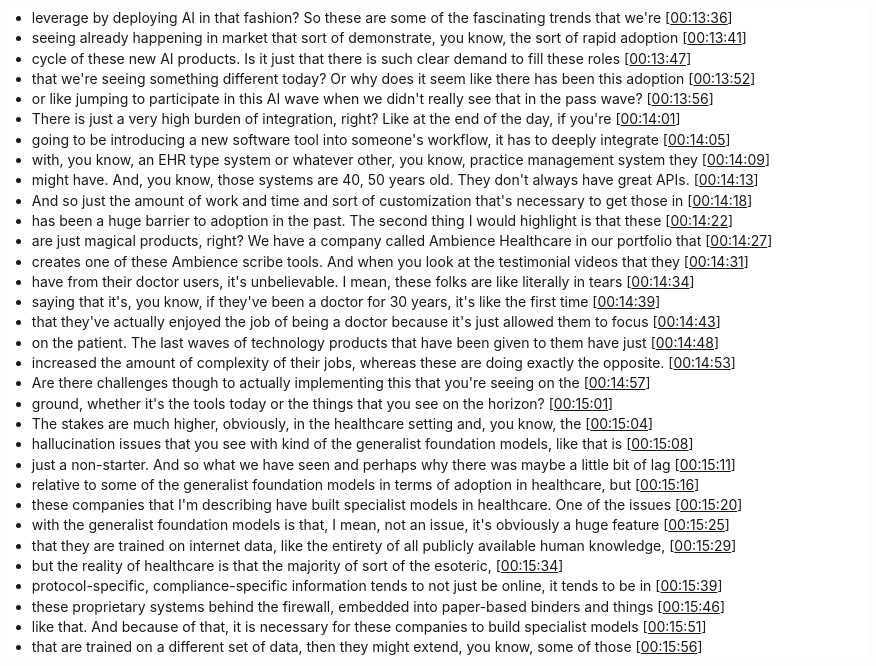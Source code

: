 *  leverage by deploying AI in that fashion? So these are some of the fascinating trends that we're [[00:13:36](https://www.youtube.com/watch?v=x0yt31WSGIs&t=816.48s)]
*  seeing already happening in market that sort of demonstrate, you know, the sort of rapid adoption [[00:13:41](https://www.youtube.com/watch?v=x0yt31WSGIs&t=821.76s)]
*  cycle of these new AI products. Is it just that there is such clear demand to fill these roles [[00:13:47](https://www.youtube.com/watch?v=x0yt31WSGIs&t=827.6s)]
*  that we're seeing something different today? Or why does it seem like there has been this adoption [[00:13:52](https://www.youtube.com/watch?v=x0yt31WSGIs&t=832.8s)]
*  or like jumping to participate in this AI wave when we didn't really see that in the pass wave? [[00:13:56](https://www.youtube.com/watch?v=x0yt31WSGIs&t=836.8s)]
*  There is just a very high burden of integration, right? Like at the end of the day, if you're [[00:14:01](https://www.youtube.com/watch?v=x0yt31WSGIs&t=841.68s)]
*  going to be introducing a new software tool into someone's workflow, it has to deeply integrate [[00:14:05](https://www.youtube.com/watch?v=x0yt31WSGIs&t=845.4399999999999s)]
*  with, you know, an EHR type system or whatever other, you know, practice management system they [[00:14:09](https://www.youtube.com/watch?v=x0yt31WSGIs&t=849.52s)]
*  might have. And, you know, those systems are 40, 50 years old. They don't always have great APIs. [[00:14:13](https://www.youtube.com/watch?v=x0yt31WSGIs&t=853.28s)]
*  And so just the amount of work and time and sort of customization that's necessary to get those in [[00:14:18](https://www.youtube.com/watch?v=x0yt31WSGIs&t=858.0799999999999s)]
*  has been a huge barrier to adoption in the past. The second thing I would highlight is that these [[00:14:22](https://www.youtube.com/watch?v=x0yt31WSGIs&t=862.96s)]
*  are just magical products, right? We have a company called Ambience Healthcare in our portfolio that [[00:14:27](https://www.youtube.com/watch?v=x0yt31WSGIs&t=867.6s)]
*  creates one of these Ambience scribe tools. And when you look at the testimonial videos that they [[00:14:31](https://www.youtube.com/watch?v=x0yt31WSGIs&t=871.4399999999999s)]
*  have from their doctor users, it's unbelievable. I mean, these folks are like literally in tears [[00:14:34](https://www.youtube.com/watch?v=x0yt31WSGIs&t=874.72s)]
*  saying that it's, you know, if they've been a doctor for 30 years, it's like the first time [[00:14:39](https://www.youtube.com/watch?v=x0yt31WSGIs&t=879.44s)]
*  that they've actually enjoyed the job of being a doctor because it's just allowed them to focus [[00:14:43](https://www.youtube.com/watch?v=x0yt31WSGIs&t=883.12s)]
*  on the patient. The last waves of technology products that have been given to them have just [[00:14:48](https://www.youtube.com/watch?v=x0yt31WSGIs&t=888.1600000000001s)]
*  increased the amount of complexity of their jobs, whereas these are doing exactly the opposite. [[00:14:53](https://www.youtube.com/watch?v=x0yt31WSGIs&t=893.0400000000001s)]
*  Are there challenges though to actually implementing this that you're seeing on the [[00:14:57](https://www.youtube.com/watch?v=x0yt31WSGIs&t=897.6800000000001s)]
*  ground, whether it's the tools today or the things that you see on the horizon? [[00:15:01](https://www.youtube.com/watch?v=x0yt31WSGIs&t=901.12s)]
*  The stakes are much higher, obviously, in the healthcare setting and, you know, the [[00:15:04](https://www.youtube.com/watch?v=x0yt31WSGIs&t=904.24s)]
*  hallucination issues that you see with kind of the generalist foundation models, like that is [[00:15:08](https://www.youtube.com/watch?v=x0yt31WSGIs&t=908.0s)]
*  just a non-starter. And so what we have seen and perhaps why there was maybe a little bit of lag [[00:15:11](https://www.youtube.com/watch?v=x0yt31WSGIs&t=911.52s)]
*  relative to some of the generalist foundation models in terms of adoption in healthcare, but [[00:15:16](https://www.youtube.com/watch?v=x0yt31WSGIs&t=916.0s)]
*  these companies that I'm describing have built specialist models in healthcare. One of the issues [[00:15:20](https://www.youtube.com/watch?v=x0yt31WSGIs&t=920.16s)]
*  with the generalist foundation models is that, I mean, not an issue, it's obviously a huge feature [[00:15:25](https://www.youtube.com/watch?v=x0yt31WSGIs&t=925.36s)]
*  that they are trained on internet data, like the entirety of all publicly available human knowledge, [[00:15:29](https://www.youtube.com/watch?v=x0yt31WSGIs&t=929.92s)]
*  but the reality of healthcare is that the majority of sort of the esoteric, [[00:15:34](https://www.youtube.com/watch?v=x0yt31WSGIs&t=934.88s)]
*  protocol-specific, compliance-specific information tends to not just be online, it tends to be in [[00:15:39](https://www.youtube.com/watch?v=x0yt31WSGIs&t=939.92s)]
*  these proprietary systems behind the firewall, embedded into paper-based binders and things [[00:15:46](https://www.youtube.com/watch?v=x0yt31WSGIs&t=946.0799999999999s)]
*  like that. And because of that, it is necessary for these companies to build specialist models [[00:15:51](https://www.youtube.com/watch?v=x0yt31WSGIs&t=951.36s)]
*  that are trained on a different set of data, then they might extend, you know, some of those [[00:15:56](https://www.youtube.com/watch?v=x0yt31WSGIs&t=956.48s)]